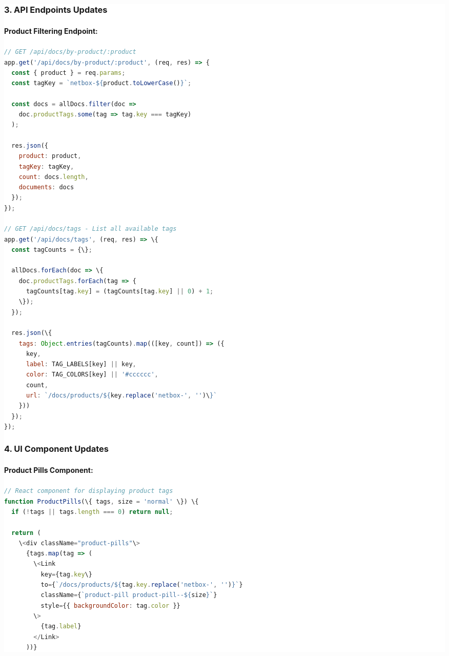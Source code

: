 ### 3. **API Endpoints Updates**

#### Product Filtering Endpoint:
```javascript
// GET /api/docs/by-product/:product
app.get('/api/docs/by-product/:product', (req, res) => {
  const { product } = req.params;
  const tagKey = `netbox-${product.toLowerCase()}`;
  
  const docs = allDocs.filter(doc => 
    doc.productTags.some(tag => tag.key === tagKey)
  );
  
  res.json({
    product: product,
    tagKey: tagKey,
    count: docs.length,
    documents: docs
  });
});

// GET /api/docs/tags - List all available tags
app.get('/api/docs/tags', (req, res) => \{
  const tagCounts = {\};
  
  allDocs.forEach(doc => \{
    doc.productTags.forEach(tag => {
      tagCounts[tag.key] = (tagCounts[tag.key] || 0) + 1;
    \});
  });
  
  res.json(\{
    tags: Object.entries(tagCounts).map(([key, count]) => ({
      key,
      label: TAG_LABELS[key] || key,
      color: TAG_COLORS[key] || '#cccccc',
      count,
      url: `/docs/products/${key.replace('netbox-', '')\}`
    }))
  });
});
```

### 4. **UI Component Updates**

#### Product Pills Component:
```jsx
// React component for displaying product tags
function ProductPills(\{ tags, size = 'normal' \}) \{
  if (!tags || tags.length === 0) return null;
  
  return (
    \<div className="product-pills"\>
      {tags.map(tag => (
        \<Link
          key={tag.key\}
          to={`/docs/products/${tag.key.replace('netbox-', '')}`}
          className={`product-pill product-pill--${size}`}
          style={{ backgroundColor: tag.color }}
        \>
          {tag.label}
        </Link>
      ))}
```